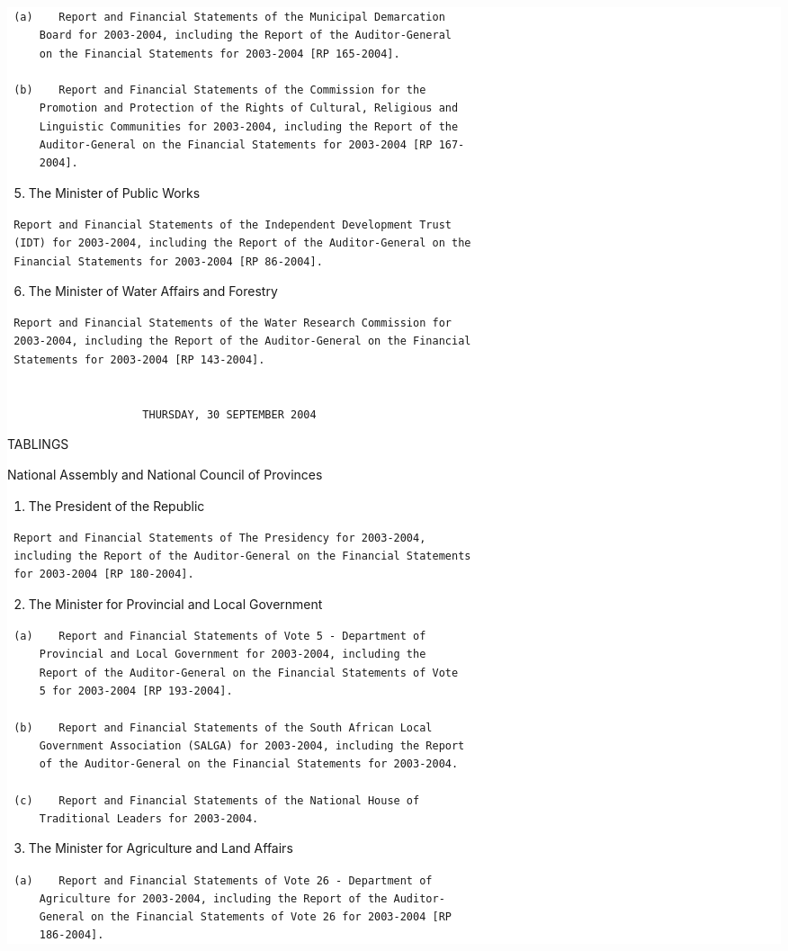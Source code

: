 
     (a)    Report and Financial Statements of the Municipal Demarcation
         Board for 2003-2004, including the Report of the Auditor-General
         on the Financial Statements for 2003-2004 [RP 165-2004].

     (b)    Report and Financial Statements of the Commission for the
         Promotion and Protection of the Rights of Cultural, Religious and
         Linguistic Communities for 2003-2004, including the Report of the
         Auditor-General on the Financial Statements for 2003-2004 [RP 167-
         2004].

5.    The Minister of Public Works

     Report and Financial Statements of the Independent Development Trust
     (IDT) for 2003-2004, including the Report of the Auditor-General on the
     Financial Statements for 2003-2004 [RP 86-2004].

6.    The Minister of Water Affairs and Forestry

     Report and Financial Statements of the Water Research Commission for
     2003-2004, including the Report of the Auditor-General on the Financial
     Statements for 2003-2004 [RP 143-2004].


                         THURSDAY, 30 SEPTEMBER 2004



TABLINGS


National Assembly and National Council of Provinces

1.    The President of the Republic

     Report and Financial Statements of The Presidency for 2003-2004,
     including the Report of the Auditor-General on the Financial Statements
     for 2003-2004 [RP 180-2004].

2.    The Minister for Provincial and Local Government


     (a)    Report and Financial Statements of Vote 5 - Department of
         Provincial and Local Government for 2003-2004, including the
         Report of the Auditor-General on the Financial Statements of Vote
         5 for 2003-2004 [RP 193-2004].

     (b)    Report and Financial Statements of the South African Local
         Government Association (SALGA) for 2003-2004, including the Report
         of the Auditor-General on the Financial Statements for 2003-2004.

     (c)    Report and Financial Statements of the National House of
         Traditional Leaders for 2003-2004.

3.    The Minister for Agriculture and Land Affairs


     (a)    Report and Financial Statements of Vote 26 - Department of
         Agriculture for 2003-2004, including the Report of the Auditor-
         General on the Financial Statements of Vote 26 for 2003-2004 [RP
         186-2004].

